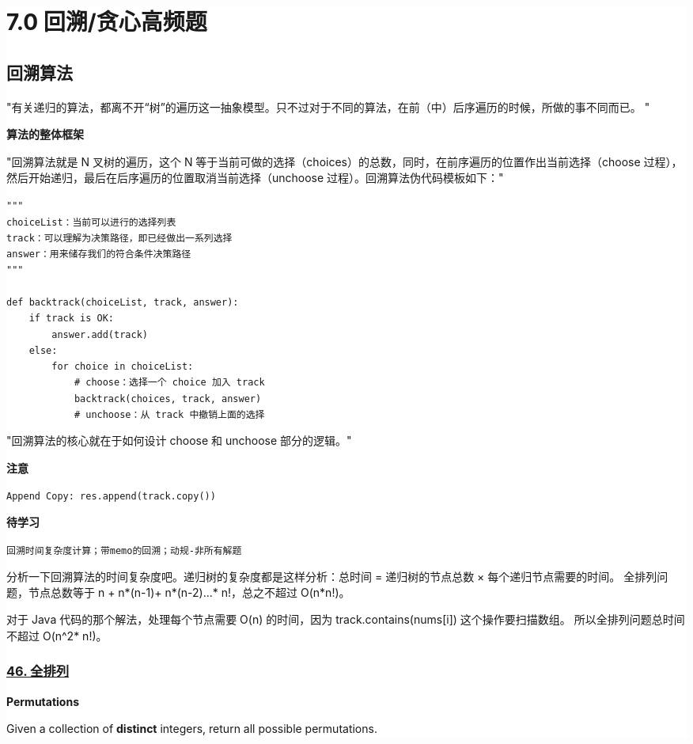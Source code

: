 # 7.0 回溯/贪心高频题

## **回溯算法** <a id="%E5%9B%9E%E6%BA%AF%E7%AE%97%E6%B3%95"></a>

"有关递归的算法，都离不开“树”的遍历这一抽象模型。只不过对于不同的算法，在前（中）后序遍历的时候，所做的事不同而已。 "

**算法的整体框架**

"回溯算法就是 N 叉树的遍历，这个 N 等于当前可做的选择（choices）的总数，同时，在前序遍历的位置作出当前选择（choose 过程），然后开始递归，最后在后序遍历的位置取消当前选择（unchoose 过程）。回溯算法伪代码模板如下："

```text
"""
choiceList：当前可以进行的选择列表
track：可以理解为决策路径，即已经做出一系列选择
answer：用来储存我们的符合条件决策路径
"""

def backtrack(choiceList, track, answer):
    if track is OK:
        answer.add(track)
    else:
        for choice in choiceList:
            # choose：选择一个 choice 加入 track
            backtrack(choices, track, answer)
            # unchoose：从 track 中撤销上面的选择
```

"回溯算法的核心就在于如何设计 choose 和 unchoose 部分的逻辑。"

**注意**

```text
Append Copy: res.append(track.copy())
```

**待学习**

```text
回溯时间复杂度计算；带memo的回溯；动规-非所有解题
```

分析一下回溯算法的时间复杂度吧。递归树的复杂度都是这样分析：总时间 = 递归树的节点总数 × 每个递归节点需要的时间。 全排列问题，节点总数等于 n + n\*\(n-1\)+ n\*\(n-2\)...\* n!，总之不超过 O\(n\*n!\)。

对于 Java 代码的那个解法，处理每个节点需要 O\(n\) 的时间，因为 track.contains\(nums\[i\]\) 这个操作要扫描数组。 所以全排列问题总时间不超过 O\(n^2\* n!\)。

### [**46. 全排列**](https://leetcode-cn.com/problems/permutations/) <a id="46.-%E5%85%A8%E6%8E%92%E5%88%97"></a>

**Permutations**

Given a collection of **distinct** integers, return all possible permutations.
